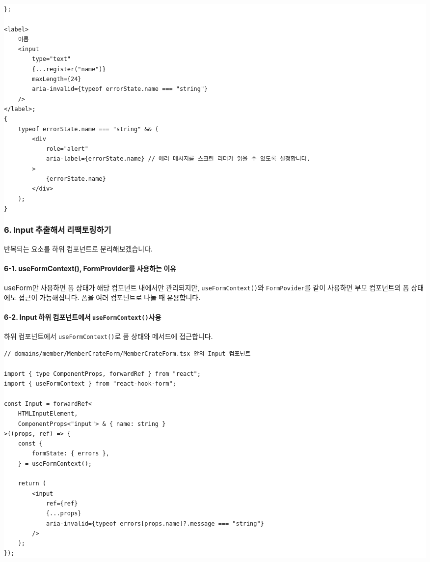 ```tsx
};

<label>
	이름
	<input
		type="text"
		{...register("name")}
		maxLength={24}
		aria-invalid={typeof errorState.name === "string"}
	/>
</label>;
{
	typeof errorState.name === "string" && (
		<div
			role="alert"
			aria-label={errorState.name} // 에러 메시지를 스크린 리더가 읽을 수 있도록 설정합니다.
		>
			{errorState.name}
		</div>
	);
}
```

### 6. Input 추출해서 리팩토링하기

반복되는 요소를 하위 컴포넌트로 분리해보겠습니다.

#### 6-1. useFormContext(), FormProvider를 사용하는 이유

useForm만 사용하면 폼 상태가 해당 컴포넌트 내에서만 관리되지만,
`useFormContext()`와 `FormPovider`를 같이 사용하면 부모 컴포넌트의 폼 상태에도 접근이 가능해집니다.
폼을 여러 컴포넌트로 나눌 때 유용합니다.

#### 6-2. Input 하위 컴포넌트에서 `useFormContext()`사용

하위 컴포넌트에서 `useFormContext()`로 폼 상태와 메서드에 접근합니다.

```tsx
// domains/member/MemberCrateForm/MemberCrateForm.tsx 안의 Input 컴포넌트

import { type ComponentProps, forwardRef } from "react";
import { useFormContext } from "react-hook-form";

const Input = forwardRef<
	HTMLInputElement,
	ComponentProps<"input"> & { name: string }
>((props, ref) => {
	const {
		formState: { errors },
	} = useFormContext();

	return (
		<input
			ref={ref}
			{...props}
			aria-invalid={typeof errors[props.name]?.message === "string"}
		/>
	);
});
```
